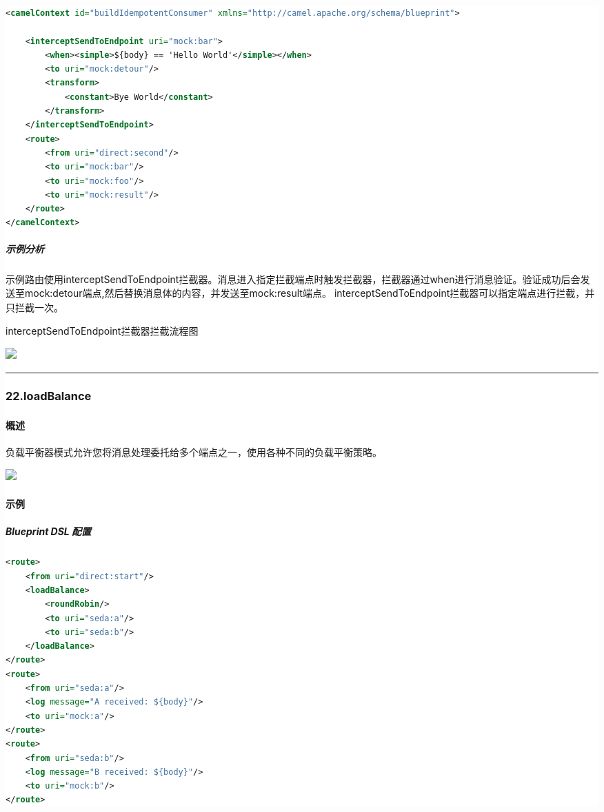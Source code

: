 ```xml
<camelContext id="buildIdempotentConsumer" xmlns="http://camel.apache.org/schema/blueprint">

    <interceptSendToEndpoint uri="mock:bar">
        <when><simple>${body} == 'Hello World'</simple></when>
        <to uri="mock:detour"/>
        <transform>
            <constant>Bye World</constant>
        </transform>
    </interceptSendToEndpoint>
    <route>
        <from uri="direct:second"/>
        <to uri="mock:bar"/>
        <to uri="mock:foo"/>
        <to uri="mock:result"/>
    </route>
</camelContext>
```

##### 示例分析

示例路由使用interceptSendToEndpoint拦截器。消息进入指定拦截端点时触发拦截器，拦截器通过when进行消息验证。验证成功后会发送至mock:detour端点,然后替换消息体的内容，并发送至mock:result端点。
interceptSendToEndpoint拦截器可以指定端点进行拦截，并只拦截一次。

interceptSendToEndpoint拦截器拦截流程图

![](https://i.imgur.com/5qMOvyz.png)

---

<span id="loadBalance"></span>
### 22.loadBalance

#### 概述

负载平衡器模式允许您将消息处理委托给多个端点之一，使用各种不同的负载平衡策略。

![](https://i.imgur.com/7OVugBr.png)

#### 示例

##### Blueprint DSL 配置

```xml
<route>
    <from uri="direct:start"/>
    <loadBalance>
        <roundRobin/>
        <to uri="seda:a"/>
        <to uri="seda:b"/>
    </loadBalance> 
</route>
<route>
    <from uri="seda:a"/>
    <log message="A received: ${body}"/>
    <to uri="mock:a"/> 
</route>
<route>
    <from uri="seda:b"/>
    <log message="B received: ${body}"/>
    <to uri="mock:b"/> 
</route>
```
